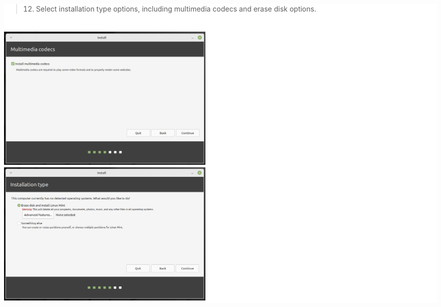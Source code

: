 > 12. Select installation type options, including multimedia codecs and erase disk options.

<br>
<img src="images/VBox88.PNG" width="400">
<br>
<img src="images/VBox89.PNG" width="400">